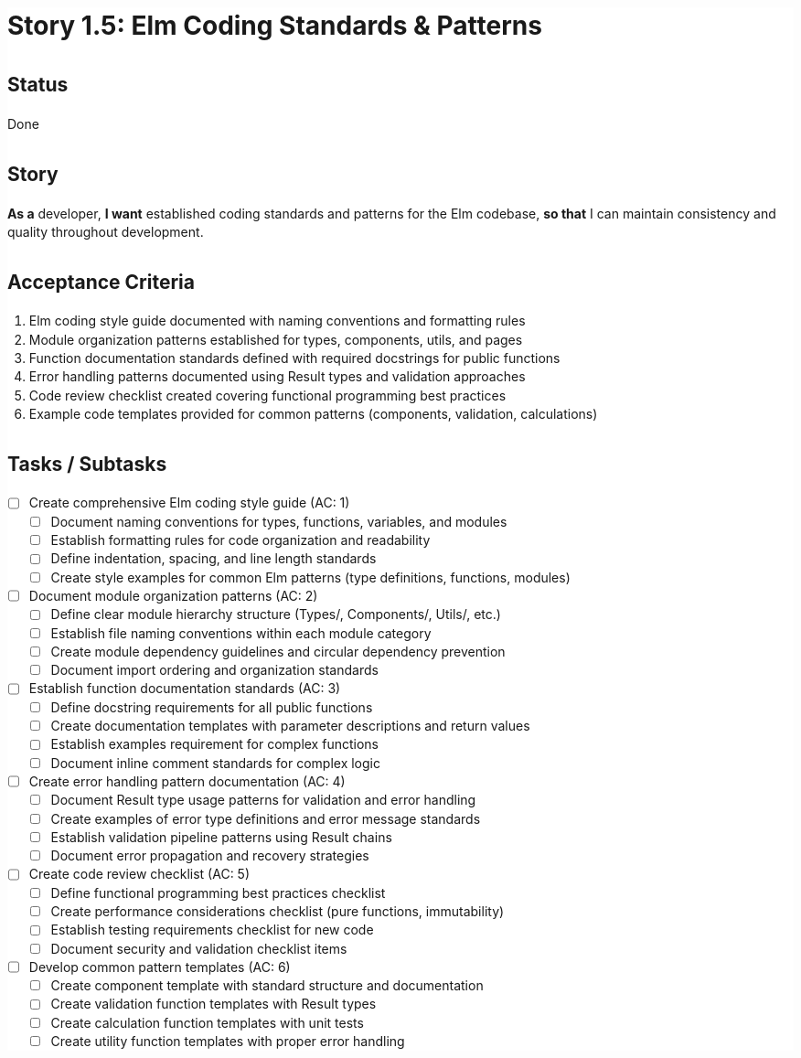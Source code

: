 # Story 1.5: Elm Coding Standards & Patterns

## Status
Done

## Story
**As a** developer,
**I want** established coding standards and patterns for the Elm codebase,
**so that** I can maintain consistency and quality throughout development.

## Acceptance Criteria
1. Elm coding style guide documented with naming conventions and formatting rules
2. Module organization patterns established for types, components, utils, and pages
3. Function documentation standards defined with required docstrings for public functions
4. Error handling patterns documented using Result types and validation approaches
5. Code review checklist created covering functional programming best practices
6. Example code templates provided for common patterns (components, validation, calculations)

## Tasks / Subtasks
- [ ] Create comprehensive Elm coding style guide (AC: 1)
  - [ ] Document naming conventions for types, functions, variables, and modules
  - [ ] Establish formatting rules for code organization and readability
  - [ ] Define indentation, spacing, and line length standards
  - [ ] Create style examples for common Elm patterns (type definitions, functions, modules)
- [ ] Document module organization patterns (AC: 2)
  - [ ] Define clear module hierarchy structure (Types/, Components/, Utils/, etc.)
  - [ ] Establish file naming conventions within each module category
  - [ ] Create module dependency guidelines and circular dependency prevention
  - [ ] Document import ordering and organization standards
- [ ] Establish function documentation standards (AC: 3)
  - [ ] Define docstring requirements for all public functions
  - [ ] Create documentation templates with parameter descriptions and return values
  - [ ] Establish examples requirement for complex functions
  - [ ] Document inline comment standards for complex logic
- [ ] Create error handling pattern documentation (AC: 4)
  - [ ] Document Result type usage patterns for validation and error handling
  - [ ] Create examples of error type definitions and error message standards
  - [ ] Establish validation pipeline patterns using Result chains
  - [ ] Document error propagation and recovery strategies
- [ ] Create code review checklist (AC: 5)
  - [ ] Define functional programming best practices checklist
  - [ ] Create performance considerations checklist (pure functions, immutability)
  - [ ] Establish testing requirements checklist for new code
  - [ ] Document security and validation checklist items
- [ ] Develop common pattern templates (AC: 6)
  - [ ] Create component template with standard structure and documentation
  - [ ] Create validation function templates with Result types
  - [ ] Create calculation function templates with unit tests
  - [ ] Create utility function templates with proper error handling
